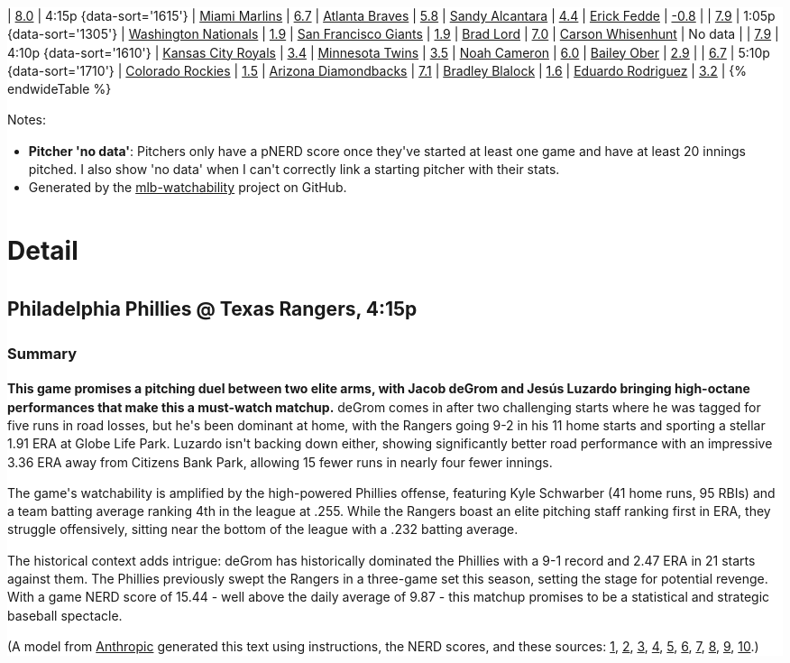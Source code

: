 | [8.0](#miami-marlins-atlanta-braves-4-15p) | 4:15p {data-sort='1615'} | [Miami Marlins](https://www.fangraphs.com/teams/marlins/stats) | [6.7](#miami-marlins) | [Atlanta Braves](https://www.fangraphs.com/teams/braves/stats) | [5.8](#atlanta-braves) | [Sandy Alcantara](https://www.fangraphs.com/search?q=Alcantara) | [4.4](#sandy-alcantara-miami-marlins) | [Erick Fedde](https://www.fangraphs.com/search?q=Fedde) | [-0.8](#erick-fedde-atlanta-braves) |
| [7.9](#washington-nationals-san-francisco-giants-1-05p) | 1:05p {data-sort='1305'} | [Washington Nationals](https://www.fangraphs.com/teams/nationals/stats) | [1.9](#washington-nationals) | [San Francisco Giants](https://www.fangraphs.com/teams/giants/stats) | [1.9](#san-francisco-giants) | [Brad Lord](https://www.fangraphs.com/search?q=Lord) | [7.0](#brad-lord-washington-nationals) | [Carson Whisenhunt](https://www.fangraphs.com/search?q=Whisenhunt) | No data |
| [7.9](#kansas-city-royals-minnesota-twins-4-10p) | 4:10p {data-sort='1610'} | [Kansas City Royals](https://www.fangraphs.com/teams/royals/stats) | [3.4](#kansas-city-royals) | [Minnesota Twins](https://www.fangraphs.com/teams/twins/stats) | [3.5](#minnesota-twins) | [Noah Cameron](https://www.fangraphs.com/search?q=Cameron) | [6.0](#noah-cameron-kansas-city-royals) | [Bailey Ober](https://www.fangraphs.com/search?q=Ober) | [2.9](#bailey-ober-minnesota-twins) |
| [6.7](#colorado-rockies-arizona-diamondbacks-5-10p) | 5:10p {data-sort='1710'} | [Colorado Rockies](https://www.fangraphs.com/teams/rockies/stats) | [1.5](#colorado-rockies) | [Arizona Diamondbacks](https://www.fangraphs.com/teams/diamondbacks/stats) | [7.1](#arizona-diamondbacks) | [Bradley Blalock](https://www.fangraphs.com/search?q=Blalock) | [1.6](#bradley-blalock-colorado-rockies) | [Eduardo Rodriguez](https://www.fangraphs.com/search?q=Rodriguez) | [3.2](#eduardo-rodriguez-arizona-diamondbacks) |
{% endwideTable %}

Notes:

- **Pitcher 'no data'**: Pitchers only have a pNERD score once they've started at least one game and have at least 20 innings pitched. I also show 'no data' when I can't correctly link a starting pitcher with their stats.
- Generated by the [mlb-watchability](https://github.com/aenfield/mlb-watchability) project on GitHub.


# Detail

## Philadelphia Phillies @ Texas Rangers, 4:15p

### Summary

**This game promises a pitching duel between two elite arms, with Jacob deGrom and Jesús Luzardo bringing high-octane performances that make this a must-watch matchup.** deGrom comes in after two challenging starts where he was tagged for five runs in road losses, but he's been dominant at home, with the Rangers going 9-2 in his 11 home starts and sporting a stellar 1.91 ERA at Globe Life Park. Luzardo isn't backing down either, showing significantly better road performance with an impressive 3.36 ERA away from Citizens Bank Park, allowing 15 fewer runs in nearly four fewer innings. 

The game's watchability is amplified by the high-powered Phillies offense, featuring Kyle Schwarber (41 home runs, 95 RBIs) and a team batting average ranking 4th in the league at .255. While the Rangers boast an elite pitching staff ranking first in ERA, they struggle offensively, sitting near the bottom of the league with a .232 batting average. 

The historical context adds intrigue: deGrom has historically dominated the Phillies with a 9-1 record and 2.47 ERA in 21 starts against them. The Phillies previously swept the Rangers in a three-game set this season, setting the stage for potential revenge. With a game NERD score of 15.44 - well above the daily average of 9.87 - this matchup promises to be a statistical and strategic baseball spectacle.

(A model from [Anthropic](https://www.anthropic.com) generated this text using instructions, the NERD scores, and these sources: [1](https://www.si.com/mlb/phillies/news/phillies-vs-rangers-saturday-betting-preview), [2](https://www.thescore.com/mlb/events/89067/PREVIEW), [3](https://downbeach.com/news/2025/aug/09/rangers-vs-phillies-betting-preview-for-august-9-2025/), [4](https://onpattison.com/news/2025/aug/09/rangers-vs-phillies-betting-preview-for-august-9-2025/), [5](https://sports.yahoo.com/article/phillies-rangers-marshs-4-hit-075512106.html), [6](https://statsalt.com/games/mlb/8-9-2025/philadelphia-phillies-vs-texas-rangers-prediction-5677/), [7](https://www.espn.com/mlb/player/_/id/39667/jesus-luzardo), [8](https://www.espn.com/mlb/player/gamelog/_/id/32796/jacob-degrom), [9](https://www.mlb.com/stories/game-preview/776821), [10](https://www.cbssports.com/mlb/gametracker/boxscore/MLB_20250808_PHI@TEX/).)
